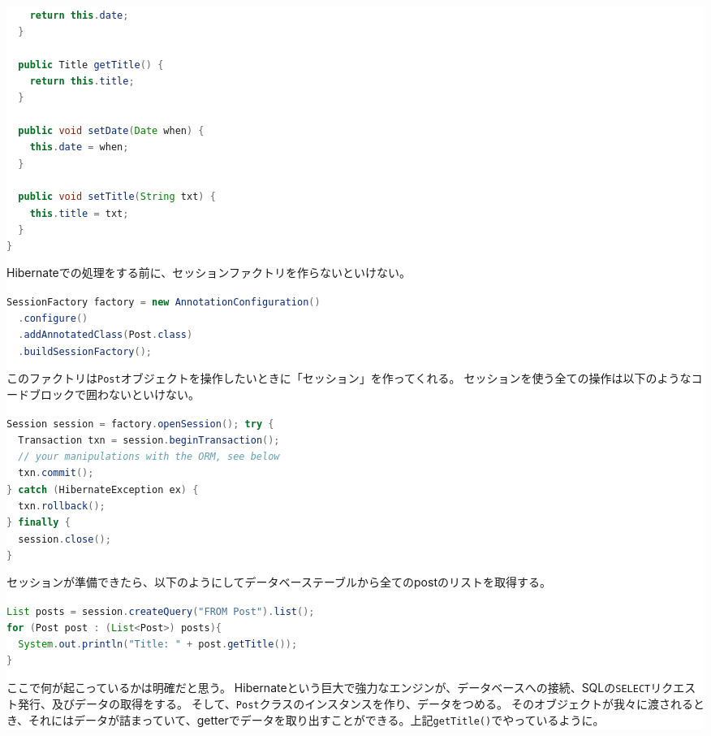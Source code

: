 ```java
    return this.date;
  }

  public Title getTitle() {
    return this.title;
  }

  public void setDate(Date when) {
    this.date = when;
  }

  public void setTitle(String txt) {
    this.title = txt;
  }
}
```

Hibernateでの処理をする前に、セッションファクトリを作らないといけない。

```java
SessionFactory factory = new AnnotationConfiguration()
  .configure()
  .addAnnotatedClass(Post.class)
  .buildSessionFactory();
```

このファクトリは`Post`オブジェクトを操作したいときに「セッション」を作ってくれる。
セッションを使う全ての操作は以下のようなコードブロックで囲わないといけない。

```java
Session session = factory.openSession(); try {
  Transaction txn = session.beginTransaction();
  // your manipulations with the ORM, see below
  txn.commit();
} catch (HibernateException ex) {
  txn.rollback();
} finally {
  session.close();
}
```

セッションが準備できたら、以下のようにしてデータベーステーブルから全てのpostのリストを取得する。

```java
List posts = session.createQuery("FROM Post").list();
for (Post post : (List<Post>) posts){
  System.out.println("Title: " + post.getTitle());
}
```

ここで何が起こっているかは明確だと思う。
Hibernateという巨大で強力なエンジンが、データベースへの接続、SQLの`SELECT`リクエスト発行、及びデータの取得をする。
そして、`Post`クラスのインスタンスを作り、データをつめる。
そのオブジェクトが我々に渡されるとき、それにはデータが詰まっていて、getterでデータを取り出すことができる。上記`getTitle()`でやっているように。
